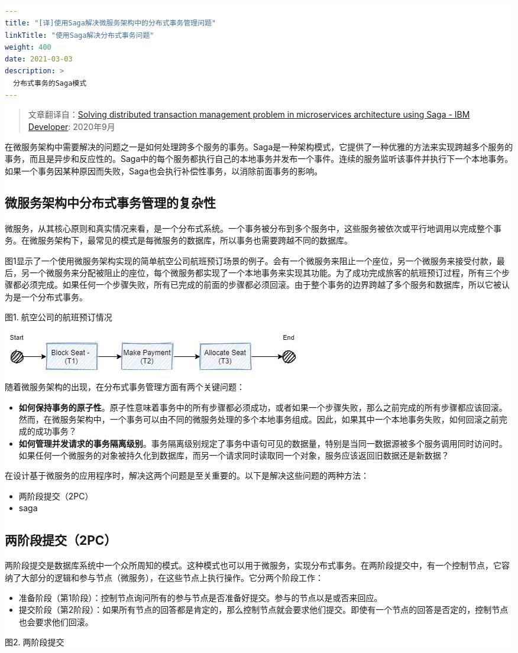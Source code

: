 ```yaml
---
title: "[译]使用Saga解决微服务架构中的分布式事务管理问题"
linkTitle: "使用Saga解决分布式事务问题"
weight: 400
date: 2021-03-03
description: >
  分布式事务的Saga模式
---
```


> 文章翻译自：[Solving distributed transaction management problem in microservices architecture using Saga - IBM Developer](https://developer.ibm.com/articles/use-saga-to-solve-distributed-transaction-management-problems-in-a-microservices-architecture/): 2020年9月

在微服务架构中需要解决的问题之一是如何处理跨多个服务的事务。Saga是一种架构模式，它提供了一种优雅的方法来实现跨越多个服务的事务，而且是异步和反应性的。Saga中的每个服务都执行自己的本地事务并发布一个事件。连续的服务监听该事件并执行下一个本地事务。如果一个事务因某种原因而失败，Saga也会执行补偿性事务，以消除前面事务的影响。

## 微服务架构中分布式事务管理的复杂性

微服务，从其核心原则和真实情况来看，是一个分布式系统。一个事务被分布到多个服务中，这些服务被依次或平行地调用以完成整个事务。在微服务架构下，最常见的模式是每微服务的数据库，所以事务也需要跨越不同的数据库。

图1显示了一个使用微服务架构实现的简单航空公司航班预订场景的例子。会有一个微服务来阻止一个座位，另一个微服务来接受付款，最后，另一个微服务来分配被阻止的座位，每个微服务都实现了一个本地事务来实现其功能。为了成功完成旅客的航班预订过程，所有三个步骤都必须完成。如果任何一个步骤失败，所有已完成的前面的步骤都必须回滚。由于整个事务的边界跨越了多个服务和数据库，所以它被认为是一个分布式事务。

图1. 航空公司的航班预订情况

![flight_booking_flow](images/flight_booking_flow.jpg)

随着微服务架构的出现，在分布式事务管理方面有两个关键问题：

- **如何保持事务的原子性**。原子性意味着事务中的所有步骤都必须成功，或者如果一个步骤失败，那么之前完成的所有步骤都应该回滚。然而，在微服务架构中，一个事务可以由不同的微服务处理的多个本地事务组成。因此，如果其中一个本地事务失败，如何回滚之前完成的成功事务？
- **如何管理并发请求的事务隔离级别**。事务隔离级别规定了事务中语句可见的数据量，特别是当同一数据源被多个服务调用同时访问时。如果任何一个微服务的对象被持久化到数据库，而另一个请求同时读取同一个对象，服务应该返回旧数据还是新数据？

在设计基于微服务的应用程序时，解决这两个问题是至关重要的。以下是解决这些问题的两种方法：

- 两阶段提交（2PC）
- saga

## 两阶段提交（2PC）

两阶段提交是数据库系统中一个众所周知的模式。这种模式也可以用于微服务，实现分布式事务。在两阶段提交中，有一个控制节点，它容纳了大部分的逻辑和参与节点（微服务），在这些节点上执行操作。它分两个阶段工作：

- 准备阶段（第1阶段）：控制节点询问所有的参与节点是否准备好提交。参与的节点以是或否来回应。
- 提交阶段（第2阶段）：如果所有节点的回答都是肯定的，那么控制节点就会要求他们提交。即使有一个节点的回答是否定的，控制节点也会要求他们回滚。

图2. 两阶段提交

